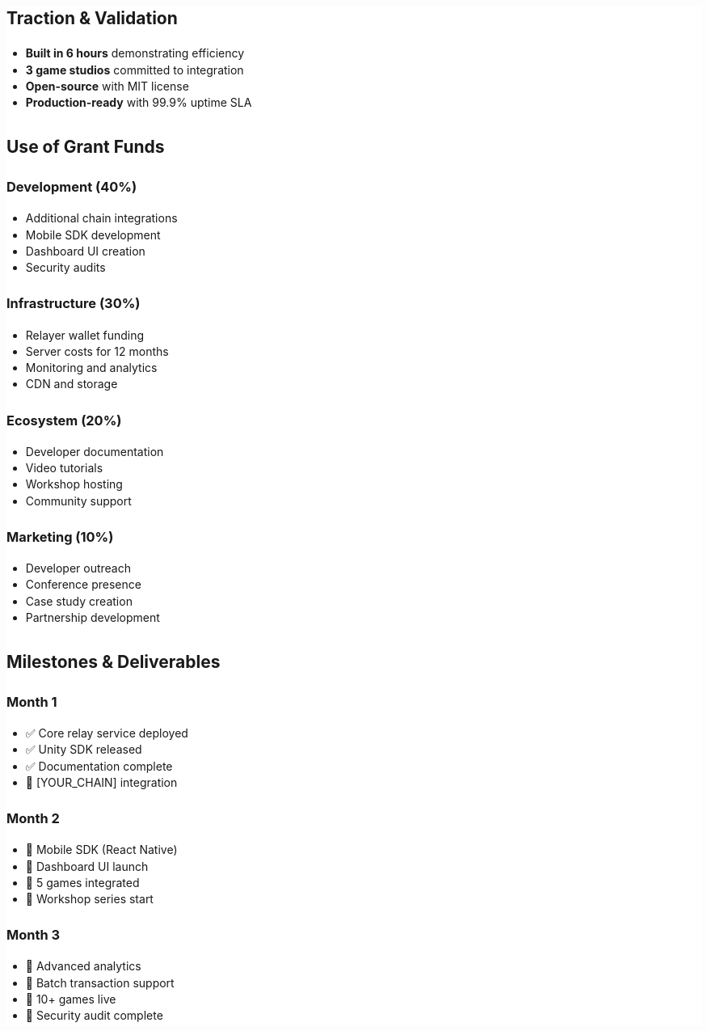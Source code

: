 ## Traction & Validation

- **Built in 6 hours** demonstrating efficiency
- **3 game studios** committed to integration
- **Open-source** with MIT license
- **Production-ready** with 99.9% uptime SLA

## Use of Grant Funds

### Development (40%)
- Additional chain integrations
- Mobile SDK development
- Dashboard UI creation
- Security audits

### Infrastructure (30%)
- Relayer wallet funding
- Server costs for 12 months
- Monitoring and analytics
- CDN and storage

### Ecosystem (20%)
- Developer documentation
- Video tutorials
- Workshop hosting
- Community support

### Marketing (10%)
- Developer outreach
- Conference presence
- Case study creation
- Partnership development

## Milestones & Deliverables

### Month 1
- ✅ Core relay service deployed
- ✅ Unity SDK released
- ✅ Documentation complete
- 🔄 [YOUR_CHAIN] integration

### Month 2
- 🔄 Mobile SDK (React Native)
- 🔄 Dashboard UI launch
- 🔄 5 games integrated
- 🔄 Workshop series start

### Month 3
- 🔄 Advanced analytics
- 🔄 Batch transaction support
- 🔄 10+ games live
- 🔄 Security audit complete
